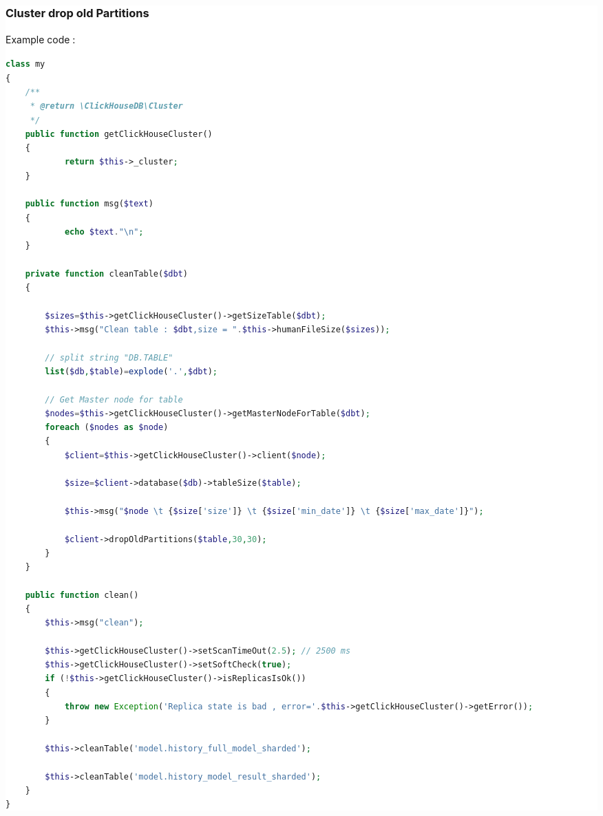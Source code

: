 ### Cluster drop old Partitions

Example code :

```php
class my
{
    /**
     * @return \ClickHouseDB\Cluster
     */
    public function getClickHouseCluster()
    {
            return $this->_cluster;
    }

    public function msg($text)
    {
            echo $text."\n";
    }

    private function cleanTable($dbt)
    {

        $sizes=$this->getClickHouseCluster()->getSizeTable($dbt);
        $this->msg("Clean table : $dbt,size = ".$this->humanFileSize($sizes));

        // split string "DB.TABLE"
        list($db,$table)=explode('.',$dbt);

        // Get Master node for table
        $nodes=$this->getClickHouseCluster()->getMasterNodeForTable($dbt);
        foreach ($nodes as $node)
        {
            $client=$this->getClickHouseCluster()->client($node);

            $size=$client->database($db)->tableSize($table);

            $this->msg("$node \t {$size['size']} \t {$size['min_date']} \t {$size['max_date']}");

            $client->dropOldPartitions($table,30,30);
        }
    }

    public function clean()
    {
        $this->msg("clean");

        $this->getClickHouseCluster()->setScanTimeOut(2.5); // 2500 ms
        $this->getClickHouseCluster()->setSoftCheck(true);
        if (!$this->getClickHouseCluster()->isReplicasIsOk())
        {
            throw new Exception('Replica state is bad , error='.$this->getClickHouseCluster()->getError());
        }

        $this->cleanTable('model.history_full_model_sharded');

        $this->cleanTable('model.history_model_result_sharded');
    }
}

```
